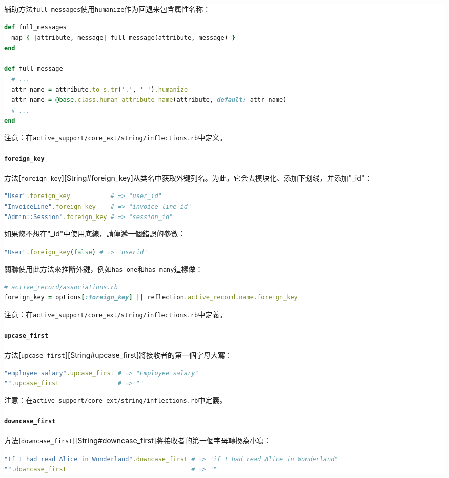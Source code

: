 辅助方法`full_messages`使用`humanize`作为回退来包含属性名称：

```ruby
def full_messages
  map { |attribute, message| full_message(attribute, message) }
end

def full_message
  # ...
  attr_name = attribute.to_s.tr('.', '_').humanize
  attr_name = @base.class.human_attribute_name(attribute, default: attr_name)
  # ...
end
```

注意：在`active_support/core_ext/string/inflections.rb`中定义。

#### `foreign_key`

方法[`foreign_key`][String#foreign_key]从类名中获取外键列名。为此，它会去模块化、添加下划线，并添加"_id"：

```ruby
"User".foreign_key           # => "user_id"
"InvoiceLine".foreign_key    # => "invoice_line_id"
"Admin::Session".foreign_key # => "session_id"
```
如果您不想在"_id"中使用底線，請傳遞一個錯誤的參數：

```ruby
"User".foreign_key(false) # => "userid"
```

關聯使用此方法來推斷外鍵，例如`has_one`和`has_many`這樣做：

```ruby
# active_record/associations.rb
foreign_key = options[:foreign_key] || reflection.active_record.name.foreign_key
```

注意：在`active_support/core_ext/string/inflections.rb`中定義。


#### `upcase_first`

方法[`upcase_first`][String#upcase_first]將接收者的第一個字母大寫：

```ruby
"employee salary".upcase_first # => "Employee salary"
"".upcase_first                # => ""
```

注意：在`active_support/core_ext/string/inflections.rb`中定義。


#### `downcase_first`

方法[`downcase_first`][String#downcase_first]將接收者的第一個字母轉換為小寫：

```ruby
"If I had read Alice in Wonderland".downcase_first # => "if I had read Alice in Wonderland"
"".downcase_first                                  # => ""
```
